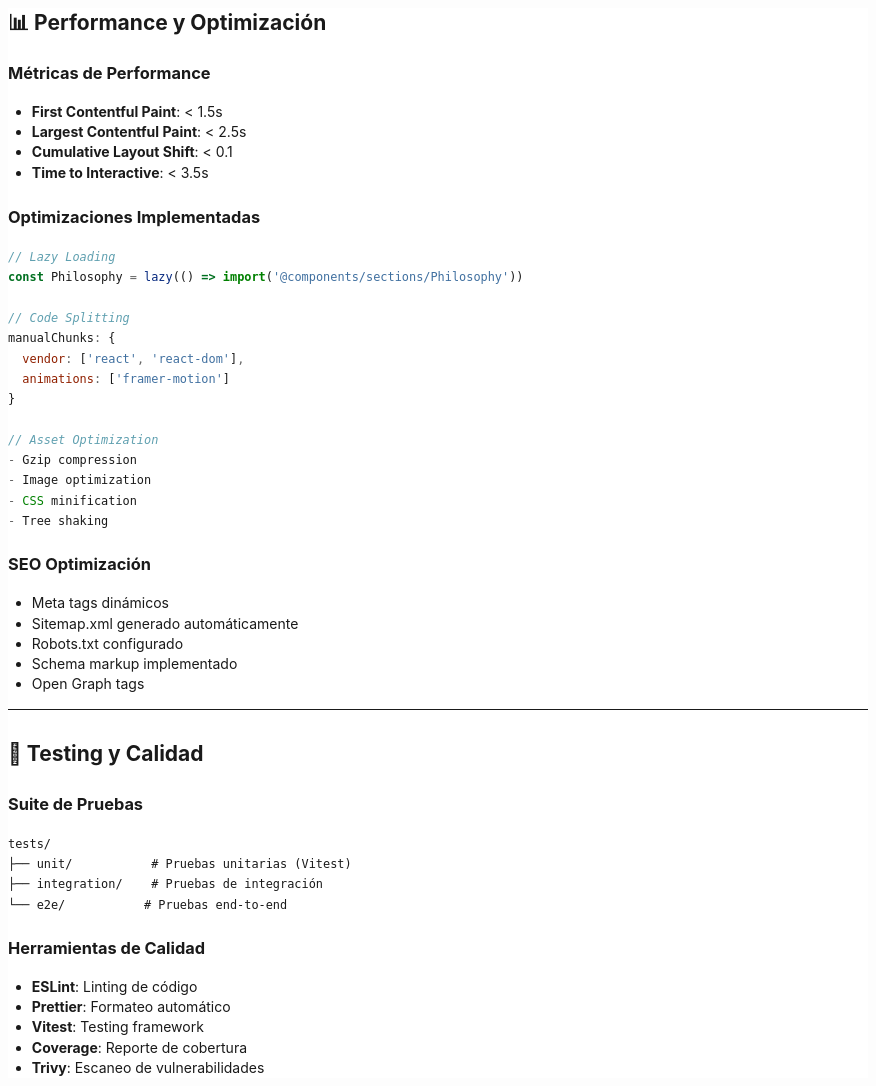 
## 📊 Performance y Optimización

### Métricas de Performance
- **First Contentful Paint**: < 1.5s
- **Largest Contentful Paint**: < 2.5s
- **Cumulative Layout Shift**: < 0.1
- **Time to Interactive**: < 3.5s

### Optimizaciones Implementadas
```javascript
// Lazy Loading
const Philosophy = lazy(() => import('@components/sections/Philosophy'))

// Code Splitting
manualChunks: {
  vendor: ['react', 'react-dom'],
  animations: ['framer-motion']
}

// Asset Optimization
- Gzip compression
- Image optimization
- CSS minification
- Tree shaking
```

### SEO Optimización
- Meta tags dinámicos
- Sitemap.xml generado automáticamente
- Robots.txt configurado
- Schema markup implementado
- Open Graph tags

---

## 🧪 Testing y Calidad

### Suite de Pruebas
```
tests/
├── unit/           # Pruebas unitarias (Vitest)
├── integration/    # Pruebas de integración
└── e2e/           # Pruebas end-to-end
```

### Herramientas de Calidad
- **ESLint**: Linting de código
- **Prettier**: Formateo automático
- **Vitest**: Testing framework
- **Coverage**: Reporte de cobertura
- **Trivy**: Escaneo de vulnerabilidades
